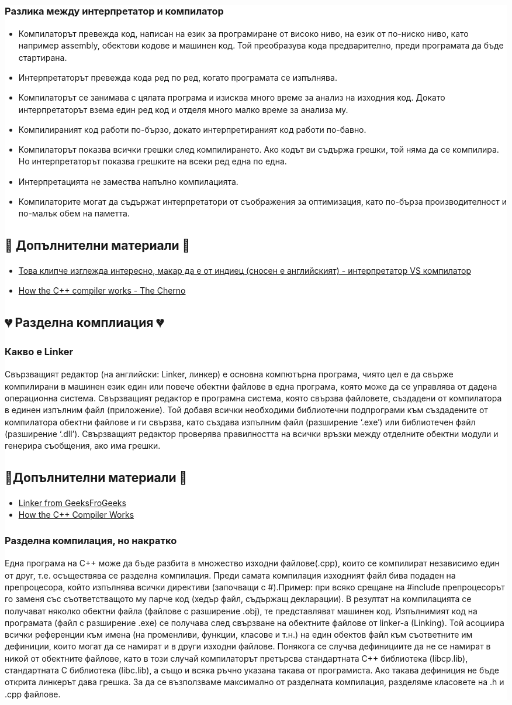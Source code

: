 ### Разлика между интерпретатор и компилатор
- Компилаторът превежда код, написан на език за програмиране от високо ниво, на език от по-ниско ниво, като например assembly, обектови кодове и машинен код. Той преобразува кода предварително, преди програмата да бъде стартирана.

- Интерпретаторът превежда кода ред по ред, когато програмата се изпълнява. 

- Компилаторът се занимава с цялата програма и изисква много време за анализ на изходния код. Докато интерпретаторът взема един ред код и отделя много малко време за анализа му.
- Компилираният код работи по-бързо, докато интерпретираният код работи по-бавно.

- Компилаторът показва всички грешки след компилирането. Ако кодът ви съдържа грешки, той няма да се компилира. Но интерпретаторът показва грешките на всеки ред една по една.

- Интерпретацията не замества напълно компилацията.

- Компилаторите могат да съдържат интерпретатори от съображения за оптимизация, като по-бърза производителност и по-малък обем на паметта.

## 🍕 Допълнителни материали 🍕

- [Това клипче изглежда интересно, макар да е от индиец (сносен е английският) - интерпретатор VS компилатор](https://www.youtube.com/watch?v=6rvTlvbTpHE)

- [How the C++ compiler works - The Cherno](https://www.youtube.com/watch?v=3tIqpEmWMLI&list=PLlrATfBNZ98dudnM48yfGUldqGD0S4FFb&index=6)

## 💔 Разделна комплиация 💔

### Какво е Linker

Свързващият редактор (на английски: Linker, линкер) е основна компютърна програма, чиято цел е да свърже компилирани в машинен език един или повече обектни файлове в една програма, която може да се управлява от дадена операционна система. Свързващият редактор е програмна система, която свързва файловете, създадени от компилатора в единен изпълним файл (приложение). Той добавя всички необходими библиотечни подпрограми към създадените от компилатора обектни файлове и ги свързва, като създава изпълним файл (разширение ‘.exe’) или библиотечен файл (разширение ‘.dll’). Свързващият редактор проверява правилността на всички връзки между отделните обектни модули и генерира съобщения, ако има грешки.

## 🍔Допълнителни материали 🍔

- [Linker from GeeksFroGeeks](https://www.geeksforgeeks.org/linker/)
- [How the C++ Compiler Works](https://www.youtube.com/watch?v=H4s55GgAg0I&list=PLlrATfBNZ98dudnM48yfGUldqGD0S4FFb&index=7)


### Разделна компилация, но накратко 
Една програма на С++ може да бъде разбита в множество изходни файлове(.cpp), които се компилират независимо един от друг, т.е. осъществява се разделна компилация.
Преди самата компилация изходният файл бива подаден на препроцесора, който изпълнява всички директиви (започващи с #).Пример: при всяко срещане на #include препроцесорът го заменя със съответстващото му парче код (хедър файл, съдържащ декларации).
В резултат на компилацията се получават няколко обектни файла (файлове с разширение .obj), те представляват машинен код.
Изпълнимият код на програмата (файл с разширение .ехе) се получава след свързване на обектните файлове от linker-a (Linking).
Той асоциира всички референции към имена (на променливи, функции, класове и т.н.) на един обектов файл към съответните им дефиниции, които могат да се намират и в други изходни файлове.
Понякога се случва дефинициите да не се намират в никой от обектните файлове, като в този случай компилаторът претърсва стандартната C++ библиотека (libcp.lib), стандартната C библиотека (libc.lib), а също и всяка ръчно указана такава от програмиста. Ако такава дефиниция не бъде открита линкерът дава грешка.
За да се възползваме максимално от разделната компилация, разделяме класовете на .h и .cpp файлове.